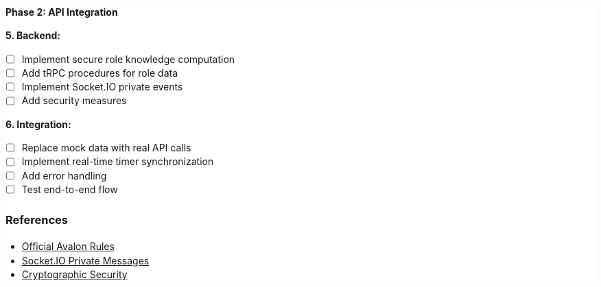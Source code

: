 **Phase 2: API Integration**

**5. Backend:**
- [ ] Implement secure role knowledge computation
- [ ] Add tRPC procedures for role data
- [ ] Implement Socket.IO private events
- [ ] Add security measures

**6. Integration:**
- [ ] Replace mock data with real API calls
- [ ] Implement real-time timer synchronization
- [ ] Add error handling
- [ ] Test end-to-end flow

### References

- [Official Avalon Rules](https://boardgamegeek.com/boardgame/128882/the-resistance-avalon)
- [Socket.IO Private Messages](https://socket.io/docs/v4/private-messages/)
- [Cryptographic Security](https://developer.mozilla.org/en-US/docs/Web/API/SubtleCrypto)
